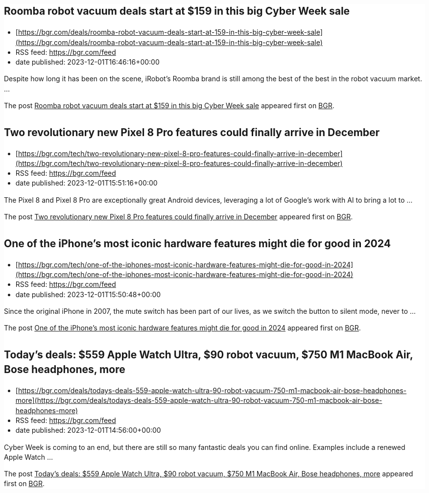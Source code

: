 ## Roomba robot vacuum deals start at $159 in this big Cyber Week sale
 - [https://bgr.com/deals/roomba-robot-vacuum-deals-start-at-159-in-this-big-cyber-week-sale](https://bgr.com/deals/roomba-robot-vacuum-deals-start-at-159-in-this-big-cyber-week-sale)
 - RSS feed: https://bgr.com/feed
 - date published: 2023-12-01T16:46:16+00:00

<p>Despite how long it has been on the scene, iRobot&#8217;s Roomba brand is still among the best of the best in the robot vacuum market. &#8230;</p>
<p>The post <a href="https://bgr.com/deals/roomba-robot-vacuum-deals-start-at-159-in-this-big-cyber-week-sale/">Roomba robot vacuum deals start at $159 in this big Cyber Week sale</a> appeared first on <a href="https://bgr.com">BGR</a>.</p>

## Two revolutionary new Pixel 8 Pro features could finally arrive in December
 - [https://bgr.com/tech/two-revolutionary-new-pixel-8-pro-features-could-finally-arrive-in-december](https://bgr.com/tech/two-revolutionary-new-pixel-8-pro-features-could-finally-arrive-in-december)
 - RSS feed: https://bgr.com/feed
 - date published: 2023-12-01T15:51:16+00:00

<p>The Pixel 8 and Pixel 8 Pro are exceptionally great Android devices, leveraging a lot of Google&#8217;s work with AI to bring a lot to &#8230;</p>
<p>The post <a href="https://bgr.com/tech/two-revolutionary-new-pixel-8-pro-features-could-finally-arrive-in-december/">Two revolutionary new Pixel 8 Pro features could finally arrive in December</a> appeared first on <a href="https://bgr.com">BGR</a>.</p>

## One of the iPhone’s most iconic hardware features might die for good in 2024
 - [https://bgr.com/tech/one-of-the-iphones-most-iconic-hardware-features-might-die-for-good-in-2024](https://bgr.com/tech/one-of-the-iphones-most-iconic-hardware-features-might-die-for-good-in-2024)
 - RSS feed: https://bgr.com/feed
 - date published: 2023-12-01T15:50:48+00:00

<p>Since the original iPhone in 2007, the mute switch has been part of our lives, as we switch the button to silent mode, never to &#8230;</p>
<p>The post <a href="https://bgr.com/tech/one-of-the-iphones-most-iconic-hardware-features-might-die-for-good-in-2024/">One of the iPhone&#8217;s most iconic hardware features might die for good in 2024</a> appeared first on <a href="https://bgr.com">BGR</a>.</p>

## Today’s deals: $559 Apple Watch Ultra, $90 robot vacuum, $750 M1 MacBook Air, Bose headphones, more
 - [https://bgr.com/deals/todays-deals-559-apple-watch-ultra-90-robot-vacuum-750-m1-macbook-air-bose-headphones-more](https://bgr.com/deals/todays-deals-559-apple-watch-ultra-90-robot-vacuum-750-m1-macbook-air-bose-headphones-more)
 - RSS feed: https://bgr.com/feed
 - date published: 2023-12-01T14:56:00+00:00

<p>Cyber Week is coming to an end, but there are still so many fantastic deals you can find online. Examples include a renewed Apple Watch &#8230;</p>
<p>The post <a href="https://bgr.com/deals/todays-deals-559-apple-watch-ultra-90-robot-vacuum-750-m1-macbook-air-bose-headphones-more/">Today&#8217;s deals: $559 Apple Watch Ultra, $90 robot vacuum, $750 M1 MacBook Air, Bose headphones, more</a> appeared first on <a href="https://bgr.com">BGR</a>.</p>
